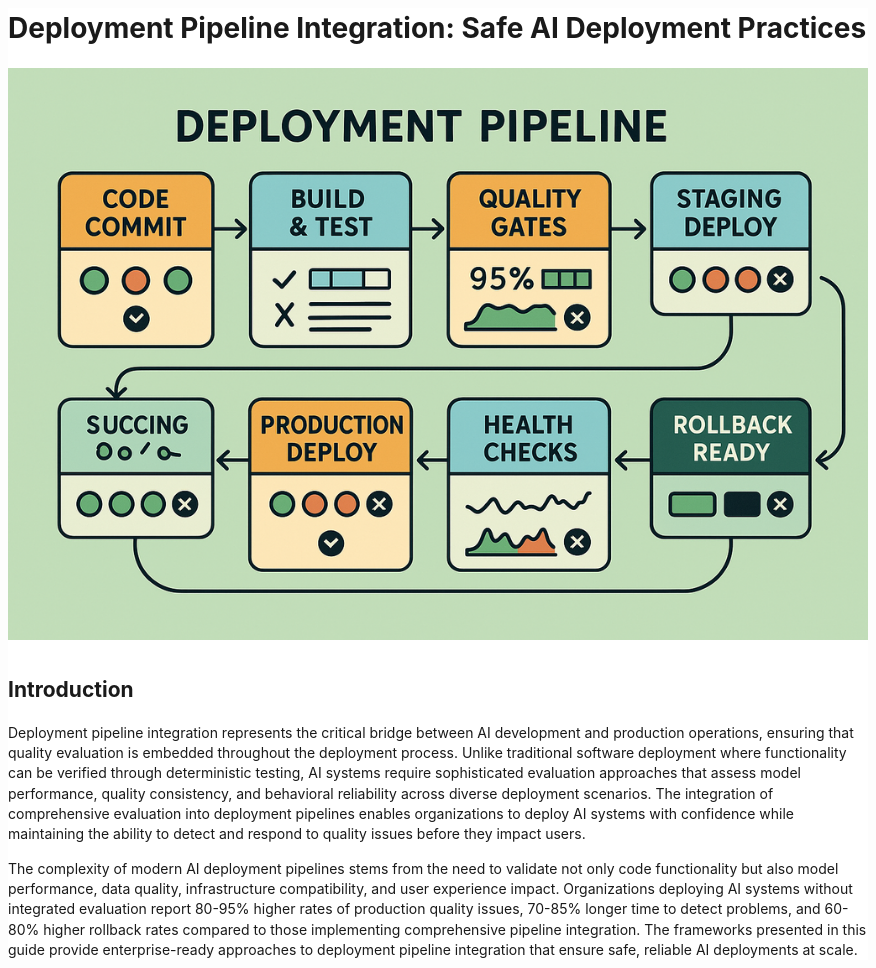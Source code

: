 # Deployment Pipeline Integration: Safe AI Deployment Practices

![Deployment Pipeline Monitoring](../../assets/diagrams/deployment-pipeline-monitoring.png)

## Introduction

Deployment pipeline integration represents the critical bridge between AI development and production operations, ensuring that quality evaluation is embedded throughout the deployment process. Unlike traditional software deployment where functionality can be verified through deterministic testing, AI systems require sophisticated evaluation approaches that assess model performance, quality consistency, and behavioral reliability across diverse deployment scenarios. The integration of comprehensive evaluation into deployment pipelines enables organizations to deploy AI systems with confidence while maintaining the ability to detect and respond to quality issues before they impact users.

The complexity of modern AI deployment pipelines stems from the need to validate not only code functionality but also model performance, data quality, infrastructure compatibility, and user experience impact. Organizations deploying AI systems without integrated evaluation report 80-95% higher rates of production quality issues, 70-85% longer time to detect problems, and 60-80% higher rollback rates compared to those implementing comprehensive pipeline integration. The frameworks presented in this guide provide enterprise-ready approaches to deployment pipeline integration that ensure safe, reliable AI deployments at scale.

